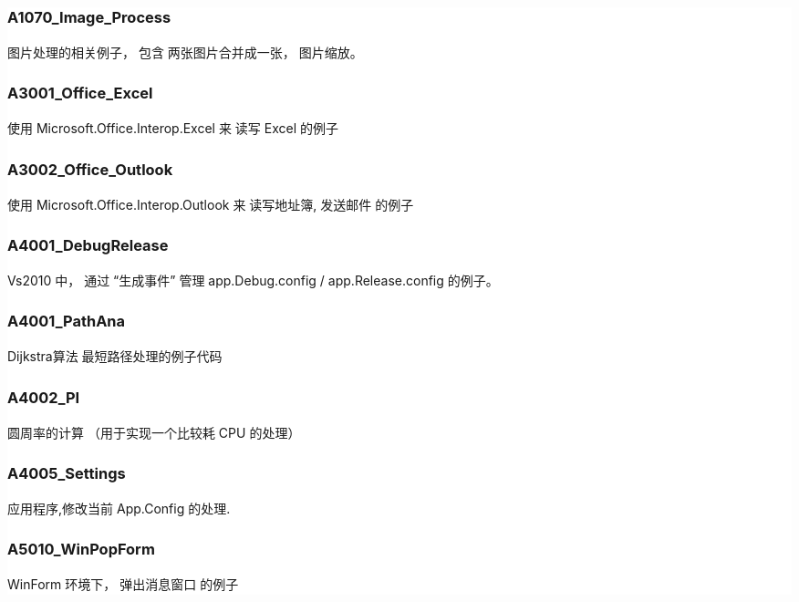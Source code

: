 




### A1070_Image_Process
图片处理的相关例子， 包含  两张图片合并成一张，   图片缩放。










### A3001_Office_Excel
使用 Microsoft.Office.Interop.Excel 来 读写 Excel 的例子




### A3002_Office_Outlook
使用 Microsoft.Office.Interop.Outlook 来 读写地址簿, 发送邮件 的例子







### A4001_DebugRelease
Vs2010 中， 通过 “生成事件” 管理 app.Debug.config / app.Release.config 的例子。




### A4001_PathAna
Dijkstra算法 最短路径处理的例子代码




### A4002_PI
圆周率的计算 （用于实现一个比较耗 CPU 的处理）





### A4005_Settings
应用程序,修改当前 App.Config 的处理.
















### A5010_WinPopForm
WinForm 环境下， 弹出消息窗口 的例子
